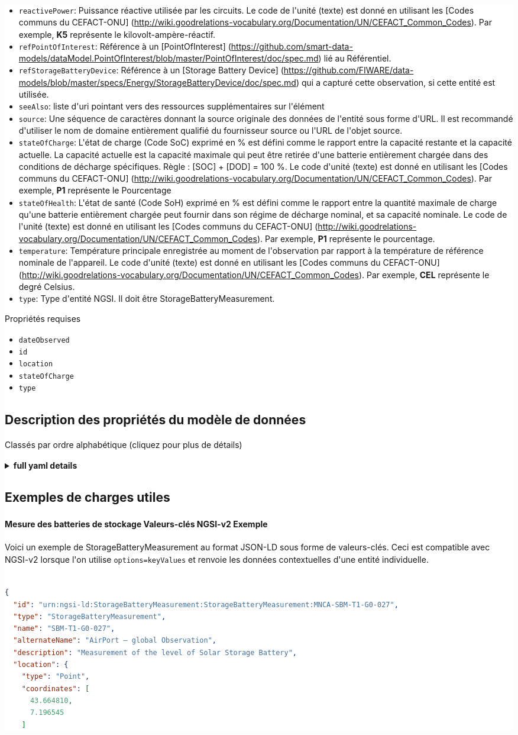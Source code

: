 - `reactivePower`: Puissance réactive utilisée par les circuits. Le code de l'unité (texte) est donné en utilisant les [Codes communs du CEFACT-ONU] (http://wiki.goodrelations-vocabulary.org/Documentation/UN/CEFACT_Common_Codes). Par exemple, **K5** représente le kilovolt-ampère-réactif.  
- `refPointOfInterest`: Référence à un [PointOfInterest] (https://github.com/smart-data-models/dataModel.PointOfInterest/blob/master/PointOfInterest/doc/spec.md) lié au Référentiel.  
- `refStorageBatteryDevice`: Référence à un [Storage Battery Device] (https://github.com/FIWARE/data-models/blob/master/specs/Energy/StorageBatteryDevice/doc/spec.md) qui a capturé cette observation, si cette entité est utilisée.  
- `seeAlso`: liste d'uri pointant vers des ressources supplémentaires sur l'élément  
- `source`: Une séquence de caractères donnant la source originale des données de l'entité sous forme d'URL. Il est recommandé d'utiliser le nom de domaine entièrement qualifié du fournisseur source ou l'URL de l'objet source.  
- `stateOfCharge`: L'état de charge (Code SoC) exprimé en % est défini comme le rapport entre la capacité restante et la capacité actuelle. La capacité actuelle est la capacité maximale qui peut être retirée d'une batterie entièrement chargée dans des conditions de décharge spécifiques. Règle : [SOC] + [DOD] = 100 %. Le code d'unité (texte) est donné en utilisant les [Codes communs du CEFACT-ONU] (http://wiki.goodrelations-vocabulary.org/Documentation/UN/CEFACT_Common_Codes). Par exemple, **P1** représente le Pourcentage  
- `stateOfHealth`: L'état de santé (Code SoH) exprimé en % est défini comme le rapport entre la quantité maximale de charge qu'une batterie entièrement chargée peut fournir dans son régime de décharge nominal, et sa capacité nominale. Le code de l'unité (texte) est donné en utilisant les [Codes communs du CEFACT-ONU] (http://wiki.goodrelations-vocabulary.org/Documentation/UN/CEFACT_Common_Codes). Par exemple, **P1** représente le pourcentage.  
- `temperature`:  Température principale enregistrée au moment de l'observation par rapport à la température de référence nominale de l'appareil. Le code d'unité (texte) est donné en utilisant les [Codes communs du CEFACT-ONU] (http://wiki.goodrelations-vocabulary.org/Documentation/UN/CEFACT_Common_Codes). Par exemple, **CEL** représente le degré Celsius.  
- `type`: Type d'entité NGSI. Il doit être StorageBatteryMeasurement.  
  

Propriétés requises  
- `dateObserved`  
- `id`  
- `location`  
- `stateOfCharge`  
- `type`  

## Description des propriétés du modèle de données  

Classés par ordre alphabétique (cliquez pour plus de détails)  
<details><summary><strong>full yaml details</strong></summary></details>    

## Exemples de charges utiles  

#### Mesure des batteries de stockage Valeurs-clés NGSI-v2 Exemple  

Voici un exemple de StorageBatteryMeasurement au format JSON-LD sous forme de valeurs-clés. Ceci est compatible avec NGSI-v2 lorsque l'on utilise `options=keyValues` et renvoie les données contextuelles d'une entité individuelle.  

```json  

{  
  "id": "urn:ngsi-ld:StorageBatteryMeasurement:StorageBatteryMeasurement:MNCA-SBM-T1-G0-027",  
  "type": "StorageBatteryMeasurement",  
  "name": "SBM-T1-G0-027",  
  "alternateName": "AirPort – global Observation",  
  "description": "Measurement of the level of Solar Storage Battery",  
  "location": {  
    "type": "Point",  
    "coordinates": [  
      43.664810,  
      7.196545  
    ]  
```